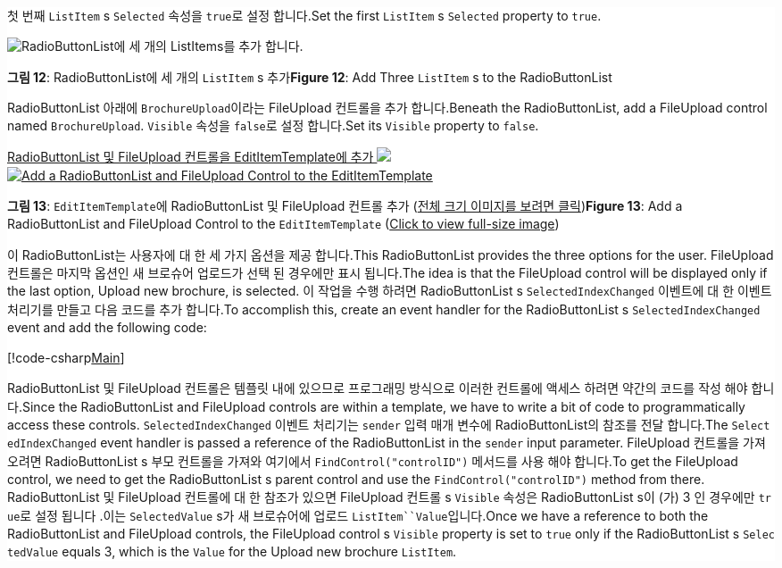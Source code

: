 <span data-ttu-id="fa3c1-265">첫 번째 `ListItem` s `Selected` 속성을 `true`로 설정 합니다.</span><span class="sxs-lookup"><span data-stu-id="fa3c1-265">Set the first `ListItem` s `Selected` property to `true`.</span></span>

![RadioButtonList에 세 개의 ListItems를 추가 합니다.](updating-and-deleting-existing-binary-data-cs/_static/image12.gif)

<span data-ttu-id="fa3c1-267">**그림 12**: RadioButtonList에 세 개의 `ListItem` s 추가</span><span class="sxs-lookup"><span data-stu-id="fa3c1-267">**Figure 12**: Add Three `ListItem` s to the RadioButtonList</span></span>

<span data-ttu-id="fa3c1-268">RadioButtonList 아래에 `BrochureUpload`이라는 FileUpload 컨트롤을 추가 합니다.</span><span class="sxs-lookup"><span data-stu-id="fa3c1-268">Beneath the RadioButtonList, add a FileUpload control named `BrochureUpload`.</span></span> <span data-ttu-id="fa3c1-269">`Visible` 속성을 `false`로 설정 합니다.</span><span class="sxs-lookup"><span data-stu-id="fa3c1-269">Set its `Visible` property to `false`.</span></span>

<span data-ttu-id="fa3c1-270">[RadioButtonList 및 FileUpload 컨트롤을 EditItemTemplate에 추가 ![](updating-and-deleting-existing-binary-data-cs/_static/image13.gif)](updating-and-deleting-existing-binary-data-cs/_static/image21.png)</span><span class="sxs-lookup"><span data-stu-id="fa3c1-270">[![Add a RadioButtonList and FileUpload Control to the EditItemTemplate](updating-and-deleting-existing-binary-data-cs/_static/image13.gif)](updating-and-deleting-existing-binary-data-cs/_static/image21.png)</span></span>

<span data-ttu-id="fa3c1-271">**그림 13**: `EditItemTemplate`에 RadioButtonList 및 FileUpload 컨트롤 추가 ([전체 크기 이미지를 보려면 클릭](updating-and-deleting-existing-binary-data-cs/_static/image22.png))</span><span class="sxs-lookup"><span data-stu-id="fa3c1-271">**Figure 13**: Add a RadioButtonList and FileUpload Control to the `EditItemTemplate` ([Click to view full-size image](updating-and-deleting-existing-binary-data-cs/_static/image22.png))</span></span>

<span data-ttu-id="fa3c1-272">이 RadioButtonList는 사용자에 대 한 세 가지 옵션을 제공 합니다.</span><span class="sxs-lookup"><span data-stu-id="fa3c1-272">This RadioButtonList provides the three options for the user.</span></span> <span data-ttu-id="fa3c1-273">FileUpload 컨트롤은 마지막 옵션인 새 브로슈어 업로드가 선택 된 경우에만 표시 됩니다.</span><span class="sxs-lookup"><span data-stu-id="fa3c1-273">The idea is that the FileUpload control will be displayed only if the last option, Upload new brochure, is selected.</span></span> <span data-ttu-id="fa3c1-274">이 작업을 수행 하려면 RadioButtonList s `SelectedIndexChanged` 이벤트에 대 한 이벤트 처리기를 만들고 다음 코드를 추가 합니다.</span><span class="sxs-lookup"><span data-stu-id="fa3c1-274">To accomplish this, create an event handler for the RadioButtonList s `SelectedIndexChanged` event and add the following code:</span></span>

[!code-csharp[Main](updating-and-deleting-existing-binary-data-cs/samples/sample7.cs)]

<span data-ttu-id="fa3c1-275">RadioButtonList 및 FileUpload 컨트롤은 템플릿 내에 있으므로 프로그래밍 방식으로 이러한 컨트롤에 액세스 하려면 약간의 코드를 작성 해야 합니다.</span><span class="sxs-lookup"><span data-stu-id="fa3c1-275">Since the RadioButtonList and FileUpload controls are within a template, we have to write a bit of code to programmatically access these controls.</span></span> <span data-ttu-id="fa3c1-276">`SelectedIndexChanged` 이벤트 처리기는 `sender` 입력 매개 변수에 RadioButtonList의 참조를 전달 합니다.</span><span class="sxs-lookup"><span data-stu-id="fa3c1-276">The `SelectedIndexChanged` event handler is passed a reference of the RadioButtonList in the `sender` input parameter.</span></span> <span data-ttu-id="fa3c1-277">FileUpload 컨트롤을 가져오려면 RadioButtonList s 부모 컨트롤을 가져와 여기에서 `FindControl("controlID")` 메서드를 사용 해야 합니다.</span><span class="sxs-lookup"><span data-stu-id="fa3c1-277">To get the FileUpload control, we need to get the RadioButtonList s parent control and use the `FindControl("controlID")` method from there.</span></span> <span data-ttu-id="fa3c1-278">RadioButtonList 및 FileUpload 컨트롤에 대 한 참조가 있으면 FileUpload 컨트롤 s `Visible` 속성은 RadioButtonList s이 (가) 3 인 경우에만 `true`로 설정 됩니다 .이는 `SelectedValue` s가 새 브로슈어에 업로드 `ListItem``Value`입니다.</span><span class="sxs-lookup"><span data-stu-id="fa3c1-278">Once we have a reference to both the RadioButtonList and FileUpload controls, the FileUpload control s `Visible` property is set to `true` only if the RadioButtonList s `SelectedValue` equals 3, which is the `Value` for the Upload new brochure `ListItem`.</span></span>
